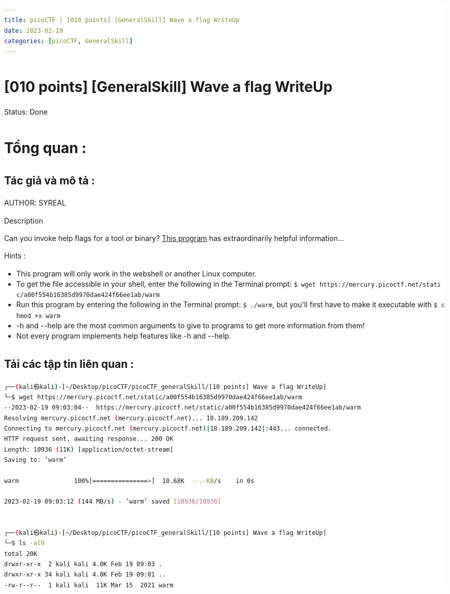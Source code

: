 ```yaml
---
title: picoCTF | [010 points] [GeneralSkill] Wave a flag WriteUp
date: 2023-02-19
categories: [picoCTF, GeneralSkill]
---
```




# [010 points] [GeneralSkill] Wave a flag WriteUp

Status: Done

# Tổng quan :

## Tác giả và mô tả :

AUTHOR: SYREAL

Description

Can you invoke help flags for a tool or binary? [This program](https://mercury.picoctf.net/static/a00f554b16385d9970dae424f66ee1ab/warm) has extraordinarily helpful information...

Hints :

- This program will only work in the webshell or another Linux computer.
- To get the file accessible in your shell, enter the following in the Terminal prompt: `$ wget https://mercury.picoctf.net/static/a00f554b16385d9970dae424f66ee1ab/warm`
- Run this program by entering the following in the Terminal prompt: `$ ./warm`, but you'll first have to make it executable with `$ chmod +x warm`
- -h and --help are the most common arguments to give to programs to get more information from them!
- Not every program implements help features like -h and --help.

## Tải các tập tin liên quan :

```bash
┌──(kali㉿kali)-[~/Desktop/picoCTF/picoCTF_generalSkill/[10 points] Wave a flag WriteUp]
└─$ wget https://mercury.picoctf.net/static/a00f554b16385d9970dae424f66ee1ab/warm       
--2023-02-19 09:03:04--  https://mercury.picoctf.net/static/a00f554b16385d9970dae424f66ee1ab/warm
Resolving mercury.picoctf.net (mercury.picoctf.net)... 18.189.209.142
Connecting to mercury.picoctf.net (mercury.picoctf.net)|18.189.209.142|:443... connected.
HTTP request sent, awaiting response... 200 OK
Length: 10936 (11K) [application/octet-stream]
Saving to: ‘warm’

warm               100%[===============>]  10.68K  --.-KB/s    in 0s      

2023-02-19 09:03:12 (144 MB/s) - ‘warm’ saved [10936/10936]

                                                                           
┌──(kali㉿kali)-[~/Desktop/picoCTF/picoCTF_generalSkill/[10 points] Wave a flag WriteUp]
└─$ ls -alh 
total 20K
drwxr-xr-x  2 kali kali 4.0K Feb 19 09:03 .
drwxr-xr-x 34 kali kali 4.0K Feb 19 09:01 ..
-rw-r--r--  1 kali kali  11K Mar 15  2021 warm
```
